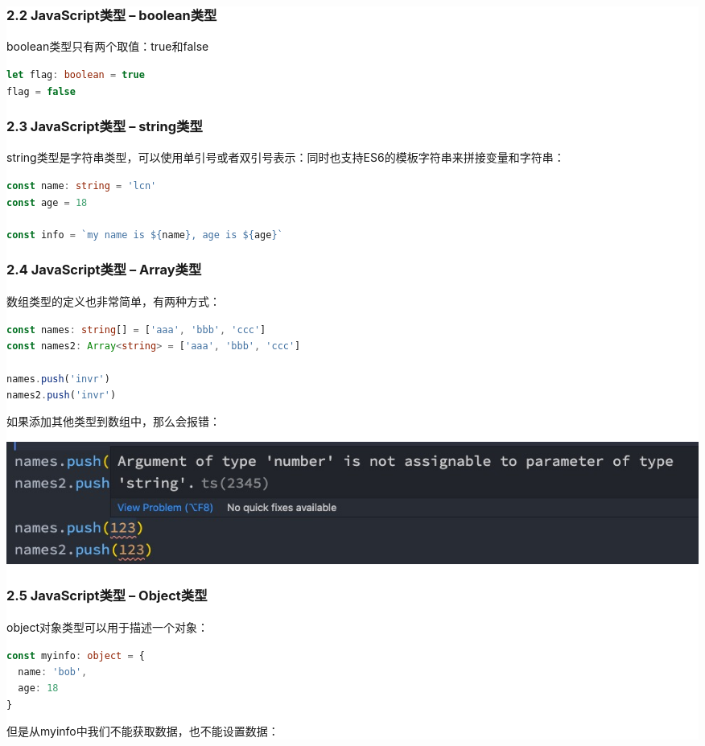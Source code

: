### 2.2 **JavaScript类型 – boolean类型**

boolean类型只有两个取值：true和false

```typescript
let flag: boolean = true
flag = false
```

### 2.3 **JavaScript类型 – string类型**

string类型是字符串类型，可以使用单引号或者双引号表示：同时也支持ES6的模板字符串来拼接变量和字符串：

```typescript
const name: string = 'lcn'
const age = 18

const info = `my name is ${name}, age is ${age}`
```

### 2.4 **JavaScript类型 – Array类型**

数组类型的定义也非常简单，有两种方式：

```typescript
const names: string[] = ['aaa', 'bbb', 'ccc']
const names2: Array<string> = ['aaa', 'bbb', 'ccc']

names.push('invr')
names2.push('invr')
```

如果添加其他类型到数组中，那么会报错：

![](../imgs/typescript/Array%E7%B1%BB%E5%9E%8B.png)

### 2.5 **JavaScript类型 – Object类型**

object对象类型可以用于描述一个对象：

```typescript
const myinfo: object = {
  name: 'bob',
  age: 18
}
```

但是从myinfo中我们不能获取数据，也不能设置数据：


  [s1]: '程序员',
  [s2]: '老师'